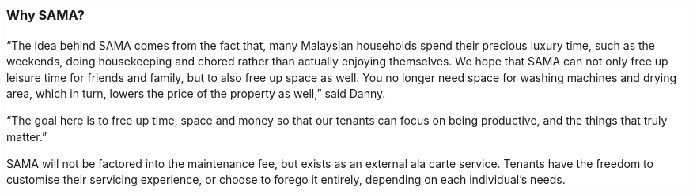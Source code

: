 ### Why SAMA?

“The idea behind SAMA comes from the fact that, many Malaysian households spend their precious luxury time, such as the weekends, doing housekeeping and chored rather than actually enjoying themselves. We hope that SAMA can not only free up leisure time for friends and family, but to also free up space as well. You no longer need space for washing machines and drying area, which in turn, lowers the price of the property as well,” said Danny.

“The goal here is to free up time, space and money so that our tenants can focus on being productive, and the things that truly matter.”

SAMA will not be factored into the maintenance fee, but exists as an external ala carte service. Tenants have the freedom to customise their servicing experience, or choose to forego it entirely, depending on each individual’s needs.
